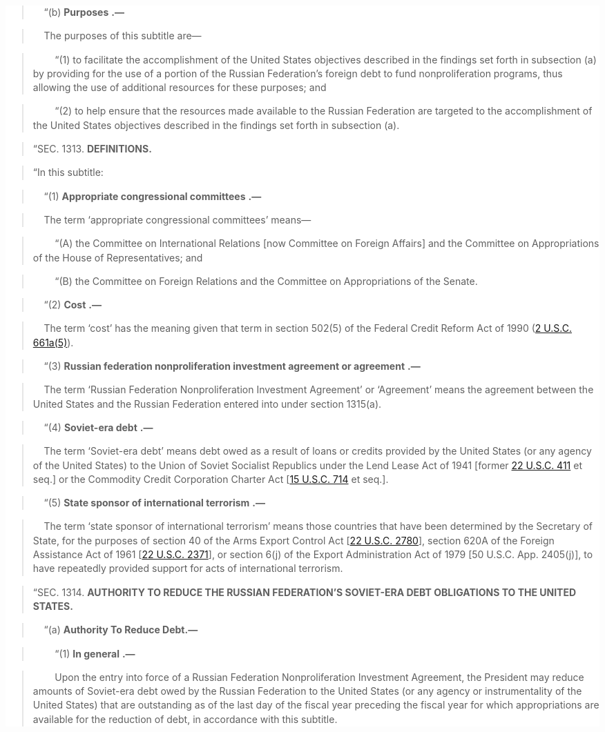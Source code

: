 >     “(b)  __Purposes__  __.—__ 

>     The purposes of this subtitle are—

>         “(1) to facilitate the accomplishment of the United States objectives described in the findings set forth in subsection (a) by providing for the use of a portion of the Russian Federation’s foreign debt to fund nonproliferation programs, thus allowing the use of additional resources for these purposes; and

>         “(2) to help ensure that the resources made available to the Russian Federation are targeted to the accomplishment of the United States objectives described in the findings set forth in subsection (a).

> “SEC. 1313. __DEFINITIONS.__ 

> “In this subtitle:

>     “(1)  __Appropriate congressional committees__  __.—__ 

>     The term ‘appropriate congressional committees’ means—

>         “(A) the Committee on International Relations \[now Committee on Foreign Affairs\] and the Committee on Appropriations of the House of Representatives; and

>         “(B) the Committee on Foreign Relations and the Committee on Appropriations of the Senate.

>     “(2)  __Cost__  __.—__ 

>     The term ‘cost’ has the meaning given that term in section 502(5) of the Federal Credit Reform Act of 1990 ([2 U.S.C. 661a(5)][/us/usc/t2/s661a/5]).

>     “(3)  __Russian federation nonproliferation investment agreement or agreement__  __.—__ 

>     The term ‘Russian Federation Nonproliferation Investment Agreement’ or ‘Agreement’ means the agreement between the United States and the Russian Federation entered into under section 1315(a).

>     “(4)  __Soviet-era debt__  __.—__ 

>     The term ‘Soviet-era debt’ means debt owed as a result of loans or credits provided by the United States (or any agency of the United States) to the Union of Soviet Socialist Republics under the Lend Lease Act of 1941 \[former [22 U.S.C. 411][/us/usc/t22/s411] et seq.\] or the Commodity Credit Corporation Charter Act \[[15 U.S.C. 714][/us/usc/t15/s714] et seq.\].

>     “(5)  __State sponsor of international terrorism__  __.—__ 

>     The term ‘state sponsor of international terrorism’ means those countries that have been determined by the Secretary of State, for the purposes of section 40 of the Arms Export Control Act \[[22 U.S.C. 2780][/us/usc/t22/s2780]\], section 620A of the Foreign Assistance Act of 1961 \[[22 U.S.C. 2371][/us/usc/t22/s2371]\], or section 6(j) of the Export Administration Act of 1979 \[50 U.S.C. App. 2405(j)\], to have repeatedly provided support for acts of international terrorism.

> “SEC. 1314. __AUTHORITY TO REDUCE THE RUSSIAN FEDERATION’S SOVIET-ERA DEBT OBLIGATIONS TO THE UNITED STATES.__ 

>     “(a) __Authority To Reduce Debt.—__ 

>         “(1)  __In general__  __.—__ 

>         Upon the entry into force of a Russian Federation Nonproliferation Investment Agreement, the President may reduce amounts of Soviet-era debt owed by the Russian Federation to the United States (or any agency or instrumentality of the United States) that are outstanding as of the last day of the fiscal year preceding the fiscal year for which appropriations are available for the reduction of debt, in accordance with this subtitle.


[/us/pl/103/160/s1202]: https://publicdocs.github.io/go/links?ns=uslm&ref=%2Fus%2Fpl%2F103%2F160%2Fs1202
[/us/stat/107/1777]: https://publicdocs.github.io/go/links?ns=uslm&ref=%2Fus%2Fstat%2F107%2F1777
[/us/pl/108/136/s3601]: https://publicdocs.github.io/go/links?ns=uslm&ref=%2Fus%2Fpl%2F108%2F136%2Fs3601
[/us/stat/117/1822]: https://publicdocs.github.io/go/links?ns=uslm&ref=%2Fus%2Fstat%2F117%2F1822
[/us/pl/103/160/s1201]: https://publicdocs.github.io/go/links?ns=uslm&ref=%2Fus%2Fpl%2F103%2F160%2Fs1201
[/us/stat/107/1777]: https://publicdocs.github.io/go/links?ns=uslm&ref=%2Fus%2Fstat%2F107%2F1777
[/us/pl/113/66/s1246/c/3]: https://publicdocs.github.io/go/links?ns=uslm&ref=%2Fus%2Fpl%2F113%2F66%2Fs1246%2Fc%2F3
[/us/stat/127/924]: https://publicdocs.github.io/go/links?ns=uslm&ref=%2Fus%2Fstat%2F127%2F924
[/us/pl/113/291/s1243/3]: https://publicdocs.github.io/go/links?ns=uslm&ref=%2Fus%2Fpl%2F113%2F291%2Fs1243%2F3
[/us/stat/128/3564]: https://publicdocs.github.io/go/links?ns=uslm&ref=%2Fus%2Fstat%2F128%2F3564
[/us/pl/113/66/s1251/b]: https://publicdocs.github.io/go/links?ns=uslm&ref=%2Fus%2Fpl%2F113%2F66%2Fs1251%2Fb
[/us/stat/127/926]: https://publicdocs.github.io/go/links?ns=uslm&ref=%2Fus%2Fstat%2F127%2F926
[/us/pl/112/239/s1282]: https://publicdocs.github.io/go/links?ns=uslm&ref=%2Fus%2Fpl%2F112%2F239%2Fs1282
[/us/stat/126/2034]: https://publicdocs.github.io/go/links?ns=uslm&ref=%2Fus%2Fstat%2F126%2F2034
[/us/pl/112/81/s1244]: https://publicdocs.github.io/go/links?ns=uslm&ref=%2Fus%2Fpl%2F112%2F81%2Fs1244
[/us/stat/125/1646]: https://publicdocs.github.io/go/links?ns=uslm&ref=%2Fus%2Fstat%2F125%2F1646
[/us/pl/108/136/s3622]: https://publicdocs.github.io/go/links?ns=uslm&ref=%2Fus%2Fpl%2F108%2F136%2Fs3622
[/us/stat/117/1824]: https://publicdocs.github.io/go/links?ns=uslm&ref=%2Fus%2Fstat%2F117%2F1824
[/us/pl/107/314/s3151]: https://publicdocs.github.io/go/links?ns=uslm&ref=%2Fus%2Fpl%2F107%2F314%2Fs3151
[/us/stat/116/2736]: https://publicdocs.github.io/go/links?ns=uslm&ref=%2Fus%2Fstat%2F116%2F2736
[/us/pl/108/375/s3135]: https://publicdocs.github.io/go/links?ns=uslm&ref=%2Fus%2Fpl%2F108%2F375%2Fs3135
[/us/stat/118/2170]: https://publicdocs.github.io/go/links?ns=uslm&ref=%2Fus%2Fstat%2F118%2F2170
[/us/pl/107/107]: https://publicdocs.github.io/go/links?ns=uslm&ref=%2Fus%2Fpl%2F107%2F107
[/us/stat/115/1254]: https://publicdocs.github.io/go/links?ns=uslm&ref=%2Fus%2Fstat%2F115%2F1254
[/us/usc/t22/s5952]: https://publicdocs.github.io/go/links?ns=uslm&ref=%2Fus%2Fusc%2Ft22%2Fs5952
[/us/pl/106/398]: https://publicdocs.github.io/go/links?ns=uslm&ref=%2Fus%2Fpl%2F106%2F398
[/us/stat/114/1654]: https://publicdocs.github.io/go/links?ns=uslm&ref=%2Fus%2Fstat%2F114%2F1654
[/us/usc/t22/s5959]: https://publicdocs.github.io/go/links?ns=uslm&ref=%2Fus%2Fusc%2Ft22%2Fs5959
[/us/pl/106/65]: https://publicdocs.github.io/go/links?ns=uslm&ref=%2Fus%2Fpl%2F106%2F65
[/us/stat/113/792]: https://publicdocs.github.io/go/links?ns=uslm&ref=%2Fus%2Fstat%2F113%2F792
[/us/usc/t22/s5952]: https://publicdocs.github.io/go/links?ns=uslm&ref=%2Fus%2Fusc%2Ft22%2Fs5952
[/us/usc/t31/s3302]: https://publicdocs.github.io/go/links?ns=uslm&ref=%2Fus%2Fusc%2Ft31%2Fs3302
[/us/pl/107/314/s3157]: https://publicdocs.github.io/go/links?ns=uslm&ref=%2Fus%2Fpl%2F107%2F314%2Fs3157
[/us/stat/116/2740]: https://publicdocs.github.io/go/links?ns=uslm&ref=%2Fus%2Fstat%2F116%2F2740
[/us/stat/116/2729]: https://publicdocs.github.io/go/links?ns=uslm&ref=%2Fus%2Fstat%2F116%2F2729
[/us/pl/107/314/s3160]: https://publicdocs.github.io/go/links?ns=uslm&ref=%2Fus%2Fpl%2F107%2F314%2Fs3160
[/us/stat/116/2742]: https://publicdocs.github.io/go/links?ns=uslm&ref=%2Fus%2Fstat%2F116%2F2742
[/us/pl/107/228]: https://publicdocs.github.io/go/links?ns=uslm&ref=%2Fus%2Fpl%2F107%2F228
[/us/stat/116/1442]: https://publicdocs.github.io/go/links?ns=uslm&ref=%2Fus%2Fstat%2F116%2F1442
[/us/pl/108/271/s8/b]: https://publicdocs.github.io/go/links?ns=uslm&ref=%2Fus%2Fpl%2F108%2F271%2Fs8%2Fb
[/us/stat/118/814]: https://publicdocs.github.io/go/links?ns=uslm&ref=%2Fus%2Fstat%2F118%2F814
[/us/pl/112/74/s7034/n]: https://publicdocs.github.io/go/links?ns=uslm&ref=%2Fus%2Fpl%2F112%2F74%2Fs7034%2Fn
[/us/stat/125/1217]: https://publicdocs.github.io/go/links?ns=uslm&ref=%2Fus%2Fstat%2F125%2F1217
[/us/usc/t7/s1701]: https://publicdocs.github.io/go/links?ns=uslm&ref=%2Fus%2Fusc%2Ft7%2Fs1701
[/us/usc/t2/s661a/5]: https://publicdocs.github.io/go/links?ns=uslm&ref=%2Fus%2Fusc%2Ft2%2Fs661a%2F5
[/us/usc/t22/s411]: https://publicdocs.github.io/go/links?ns=uslm&ref=%2Fus%2Fusc%2Ft22%2Fs411
[/us/usc/t15/s714]: https://publicdocs.github.io/go/links?ns=uslm&ref=%2Fus%2Fusc%2Ft15%2Fs714
[/us/usc/t22/s2780]: https://publicdocs.github.io/go/links?ns=uslm&ref=%2Fus%2Fusc%2Ft22%2Fs2780
[/us/usc/t22/s2371]: https://publicdocs.github.io/go/links?ns=uslm&ref=%2Fus%2Fusc%2Ft22%2Fs2371
[/us/usc/t2/s661a/5]: https://publicdocs.github.io/go/links?ns=uslm&ref=%2Fus%2Fusc%2Ft2%2Fs661a%2F5
[/us/usc/t22/s2370/r]: https://publicdocs.github.io/go/links?ns=uslm&ref=%2Fus%2Fusc%2Ft22%2Fs2370%2Fr
[/us/pl/94/161]: https://publicdocs.github.io/go/links?ns=uslm&ref=%2Fus%2Fpl%2F94%2F161
[/us/usc/t22/s2220a]: https://publicdocs.github.io/go/links?ns=uslm&ref=%2Fus%2Fusc%2Ft22%2Fs2220a
[/us/usc/t22/s411]: https://publicdocs.github.io/go/links?ns=uslm&ref=%2Fus%2Fusc%2Ft22%2Fs411
[/us/usc/t15/s713a]: https://publicdocs.github.io/go/links?ns=uslm&ref=%2Fus%2Fusc%2Ft15%2Fs713a
[/us/usc/t2/s661a/5]: https://publicdocs.github.io/go/links?ns=uslm&ref=%2Fus%2Fusc%2Ft2%2Fs661a%2F5
[/us/usc/t50/s2357b]: https://publicdocs.github.io/go/links?ns=uslm&ref=%2Fus%2Fusc%2Ft50%2Fs2357b
[/us/pl/112/74/s7034/n]: https://publicdocs.github.io/go/links?ns=uslm&ref=%2Fus%2Fpl%2F112%2F74%2Fs7034%2Fn
[/us/stat/125/1217]: https://publicdocs.github.io/go/links?ns=uslm&ref=%2Fus%2Fstat%2F125%2F1217
[/us/pl/107/107/s1205]: https://publicdocs.github.io/go/links?ns=uslm&ref=%2Fus%2Fpl%2F107%2F107%2Fs1205
[/us/stat/115/1247]: https://publicdocs.github.io/go/links?ns=uslm&ref=%2Fus%2Fstat%2F115%2F1247
[/us/pl/107/314/s1205]: https://publicdocs.github.io/go/links?ns=uslm&ref=%2Fus%2Fpl%2F107%2F314%2Fs1205
[/us/stat/116/2664]: https://publicdocs.github.io/go/links?ns=uslm&ref=%2Fus%2Fstat%2F116%2F2664
[/us/pl/107/107/s1205/d]: https://publicdocs.github.io/go/links?ns=uslm&ref=%2Fus%2Fpl%2F107%2F107%2Fs1205%2Fd
[/us/pl/106/65/s1312]: https://publicdocs.github.io/go/links?ns=uslm&ref=%2Fus%2Fpl%2F106%2F65%2Fs1312
[/us/stat/113/796]: https://publicdocs.github.io/go/links?ns=uslm&ref=%2Fus%2Fstat%2F113%2F796
[/us/pl/106/398/s1]: https://publicdocs.github.io/go/links?ns=uslm&ref=%2Fus%2Fpl%2F106%2F398%2Fs1
[/us/stat/114/1654]: https://publicdocs.github.io/go/links?ns=uslm&ref=%2Fus%2Fstat%2F114%2F1654
[/us/stat/113/795]: https://publicdocs.github.io/go/links?ns=uslm&ref=%2Fus%2Fstat%2F113%2F795
[/us/pl/105/261/s1304]: https://publicdocs.github.io/go/links?ns=uslm&ref=%2Fus%2Fpl%2F105%2F261%2Fs1304
[/us/stat/112/2163]: https://publicdocs.github.io/go/links?ns=uslm&ref=%2Fus%2Fstat%2F112%2F2163
[/us/pl/105/85]: https://publicdocs.github.io/go/links?ns=uslm&ref=%2Fus%2Fpl%2F105%2F85
[/us/stat/111/1961]: https://publicdocs.github.io/go/links?ns=uslm&ref=%2Fus%2Fstat%2F111%2F1961
[/us/pl/105/261/s1304/b/2]: https://publicdocs.github.io/go/links?ns=uslm&ref=%2Fus%2Fpl%2F105%2F261%2Fs1304%2Fb%2F2
[/us/pl/105/85/s1406]: https://publicdocs.github.io/go/links?ns=uslm&ref=%2Fus%2Fpl%2F105%2F85%2Fs1406
[/us/stat/111/1961]: https://publicdocs.github.io/go/links?ns=uslm&ref=%2Fus%2Fstat%2F111%2F1961
[/us/pl/104/106/s1209]: https://publicdocs.github.io/go/links?ns=uslm&ref=%2Fus%2Fpl%2F104%2F106%2Fs1209
[/us/stat/110/472]: https://publicdocs.github.io/go/links?ns=uslm&ref=%2Fus%2Fstat%2F110%2F472
[/us/pl/104/106]: https://publicdocs.github.io/go/links?ns=uslm&ref=%2Fus%2Fpl%2F104%2F106
[/us/stat/110/469]: https://publicdocs.github.io/go/links?ns=uslm&ref=%2Fus%2Fstat%2F110%2F469
[/us/pl/104/201/s1431]: https://publicdocs.github.io/go/links?ns=uslm&ref=%2Fus%2Fpl%2F104%2F201%2Fs1431
[/us/stat/110/2726]: https://publicdocs.github.io/go/links?ns=uslm&ref=%2Fus%2Fstat%2F110%2F2726
[/us/pl/106/65/s1067/6]: https://publicdocs.github.io/go/links?ns=uslm&ref=%2Fus%2Fpl%2F106%2F65%2Fs1067%2F6
[/us/stat/113/774]: https://publicdocs.github.io/go/links?ns=uslm&ref=%2Fus%2Fstat%2F113%2F774
[/us/pl/106/398/s1]: https://publicdocs.github.io/go/links?ns=uslm&ref=%2Fus%2Fpl%2F106%2F398%2Fs1
[/us/stat/114/1654]: https://publicdocs.github.io/go/links?ns=uslm&ref=%2Fus%2Fstat%2F114%2F1654
[/us/pl/113/291/s1351/4]: https://publicdocs.github.io/go/links?ns=uslm&ref=%2Fus%2Fpl%2F113%2F291%2Fs1351%2F4
[/us/stat/128/3607]: https://publicdocs.github.io/go/links?ns=uslm&ref=%2Fus%2Fstat%2F128%2F3607
[/us/stat/110/245]: https://publicdocs.github.io/go/links?ns=uslm&ref=%2Fus%2Fstat%2F110%2F245
[/us/pl/113/291/s1351/4]: https://publicdocs.github.io/go/links?ns=uslm&ref=%2Fus%2Fpl%2F113%2F291%2Fs1351%2F4
[/us/stat/128/3607]: https://publicdocs.github.io/go/links?ns=uslm&ref=%2Fus%2Fstat%2F128%2F3607
[/us/pl/106/398/s1]: https://publicdocs.github.io/go/links?ns=uslm&ref=%2Fus%2Fpl%2F106%2F398%2Fs1
[/us/stat/114/1654]: https://publicdocs.github.io/go/links?ns=uslm&ref=%2Fus%2Fstat%2F114%2F1654
[/us/pl/103/160/s1612]: https://publicdocs.github.io/go/links?ns=uslm&ref=%2Fus%2Fpl%2F103%2F160%2Fs1612
[/us/stat/107/1850]: https://publicdocs.github.io/go/links?ns=uslm&ref=%2Fus%2Fstat%2F107%2F1850
[/us/pl/103/160]: https://publicdocs.github.io/go/links?ns=uslm&ref=%2Fus%2Fpl%2F103%2F160
[/us/pl/113/291/s1351/3]: https://publicdocs.github.io/go/links?ns=uslm&ref=%2Fus%2Fpl%2F113%2F291%2Fs1351%2F3
[/us/stat/128/3607]: https://publicdocs.github.io/go/links?ns=uslm&ref=%2Fus%2Fstat%2F128%2F3607
[/us/pl/103/160/s1203]: https://publicdocs.github.io/go/links?ns=uslm&ref=%2Fus%2Fpl%2F103%2F160%2Fs1203
[/us/stat/107/1778]: https://publicdocs.github.io/go/links?ns=uslm&ref=%2Fus%2Fstat%2F107%2F1778
[/us/pl/107/314/s1306/c]: https://publicdocs.github.io/go/links?ns=uslm&ref=%2Fus%2Fpl%2F107%2F314%2Fs1306%2Fc
[/us/stat/116/2673]: https://publicdocs.github.io/go/links?ns=uslm&ref=%2Fus%2Fstat%2F116%2F2673
[/us/pl/109/163/s1303/2]: https://publicdocs.github.io/go/links?ns=uslm&ref=%2Fus%2Fpl%2F109%2F163%2Fs1303%2F2
[/us/stat/119/3474]: https://publicdocs.github.io/go/links?ns=uslm&ref=%2Fus%2Fstat%2F119%2F3474
[/us/pl/110/53/s1811/2]: https://publicdocs.github.io/go/links?ns=uslm&ref=%2Fus%2Fpl%2F110%2F53%2Fs1811%2F2
[/us/stat/121/492]: https://publicdocs.github.io/go/links?ns=uslm&ref=%2Fus%2Fstat%2F121%2F492
[/us/pl/110/181/s1304/a/2]: https://publicdocs.github.io/go/links?ns=uslm&ref=%2Fus%2Fpl%2F110%2F181%2Fs1304%2Fa%2F2
[/us/stat/122/412]: https://publicdocs.github.io/go/links?ns=uslm&ref=%2Fus%2Fstat%2F122%2F412
[/us/pl/103/160/s1204]: https://publicdocs.github.io/go/links?ns=uslm&ref=%2Fus%2Fpl%2F103%2F160%2Fs1204
[/us/stat/107/1779]: https://publicdocs.github.io/go/links?ns=uslm&ref=%2Fus%2Fstat%2F107%2F1779
[/us/pl/111/84/s1303]: https://publicdocs.github.io/go/links?ns=uslm&ref=%2Fus%2Fpl%2F111%2F84%2Fs1303
[/us/stat/123/2557]: https://publicdocs.github.io/go/links?ns=uslm&ref=%2Fus%2Fstat%2F123%2F2557
[/us/pl/113/66/s1303]: https://publicdocs.github.io/go/links?ns=uslm&ref=%2Fus%2Fpl%2F113%2F66%2Fs1303
[/us/stat/127/931]: https://publicdocs.github.io/go/links?ns=uslm&ref=%2Fus%2Fstat%2F127%2F931
[/us/pl/113/291/s1351/12/A]: https://publicdocs.github.io/go/links?ns=uslm&ref=%2Fus%2Fpl%2F113%2F291%2Fs1351%2F12%2FA
[/us/stat/128/3607]: https://publicdocs.github.io/go/links?ns=uslm&ref=%2Fus%2Fstat%2F128%2F3607
[/us/pl/111/84/s1306/a]: https://publicdocs.github.io/go/links?ns=uslm&ref=%2Fus%2Fpl%2F111%2F84%2Fs1306%2Fa
[/us/stat/123/2560]: https://publicdocs.github.io/go/links?ns=uslm&ref=%2Fus%2Fstat%2F123%2F2560
[/us/pl/113/291/s1351/12/C]: https://publicdocs.github.io/go/links?ns=uslm&ref=%2Fus%2Fpl%2F113%2F291%2Fs1351%2F12%2FC
[/us/stat/128/3607]: https://publicdocs.github.io/go/links?ns=uslm&ref=%2Fus%2Fstat%2F128%2F3607
[/us/pl/107/314/s1306/a]: https://publicdocs.github.io/go/links?ns=uslm&ref=%2Fus%2Fpl%2F107%2F314%2Fs1306%2Fa
[/us/stat/116/2673]: https://publicdocs.github.io/go/links?ns=uslm&ref=%2Fus%2Fstat%2F116%2F2673
[/us/pl/109/163/s1303/1]: https://publicdocs.github.io/go/links?ns=uslm&ref=%2Fus%2Fpl%2F109%2F163%2Fs1303%2F1
[/us/stat/119/3474]: https://publicdocs.github.io/go/links?ns=uslm&ref=%2Fus%2Fstat%2F119%2F3474
[/us/usc/t22/s5952/d]: https://publicdocs.github.io/go/links?ns=uslm&ref=%2Fus%2Fusc%2Ft22%2Fs5952%2Fd
[/us/pl/113/291/s1351/10]: https://publicdocs.github.io/go/links?ns=uslm&ref=%2Fus%2Fpl%2F113%2F291%2Fs1351%2F10
[/us/stat/128/3607]: https://publicdocs.github.io/go/links?ns=uslm&ref=%2Fus%2Fstat%2F128%2F3607
[/us/pl/107/107/s1304]: https://publicdocs.github.io/go/links?ns=uslm&ref=%2Fus%2Fpl%2F107%2F107%2Fs1304
[/us/stat/115/1255]: https://publicdocs.github.io/go/links?ns=uslm&ref=%2Fus%2Fstat%2F115%2F1255
[/us/pl/113/291/s1351/9]: https://publicdocs.github.io/go/links?ns=uslm&ref=%2Fus%2Fpl%2F113%2F291%2Fs1351%2F9
[/us/stat/128/3607]: https://publicdocs.github.io/go/links?ns=uslm&ref=%2Fus%2Fstat%2F128%2F3607
[/us/pl/107/314/s1305]: https://publicdocs.github.io/go/links?ns=uslm&ref=%2Fus%2Fpl%2F107%2F314%2Fs1305
[/us/stat/116/2673]: https://publicdocs.github.io/go/links?ns=uslm&ref=%2Fus%2Fstat%2F116%2F2673
[/us/pl/113/291/s1351/10]: https://publicdocs.github.io/go/links?ns=uslm&ref=%2Fus%2Fpl%2F113%2F291%2Fs1351%2F10
[/us/stat/128/3607]: https://publicdocs.github.io/go/links?ns=uslm&ref=%2Fus%2Fstat%2F128%2F3607
[/us/pl/106/398/s1]: https://publicdocs.github.io/go/links?ns=uslm&ref=%2Fus%2Fpl%2F106%2F398%2Fs1
[/us/stat/114/1654]: https://publicdocs.github.io/go/links?ns=uslm&ref=%2Fus%2Fstat%2F114%2F1654
[/us/pl/113/291/s1351/8/A]: https://publicdocs.github.io/go/links?ns=uslm&ref=%2Fus%2Fpl%2F113%2F291%2Fs1351%2F8%2FA
[/us/stat/128/3607]: https://publicdocs.github.io/go/links?ns=uslm&ref=%2Fus%2Fstat%2F128%2F3607
[/us/pl/106/398/s1]: https://publicdocs.github.io/go/links?ns=uslm&ref=%2Fus%2Fpl%2F106%2F398%2Fs1
[/us/stat/114/1654]: https://publicdocs.github.io/go/links?ns=uslm&ref=%2Fus%2Fstat%2F114%2F1654
[/us/pl/107/107/s1305/b]: https://publicdocs.github.io/go/links?ns=uslm&ref=%2Fus%2Fpl%2F107%2F107%2Fs1305%2Fb
[/us/stat/115/1255]: https://publicdocs.github.io/go/links?ns=uslm&ref=%2Fus%2Fstat%2F115%2F1255
[/us/stat/114/1654-339]: https://publicdocs.github.io/go/links?ns=uslm&ref=%2Fus%2Fstat%2F114%2F1654-339
[/us/pl/113/291/s1351/8/A]: https://publicdocs.github.io/go/links?ns=uslm&ref=%2Fus%2Fpl%2F113%2F291%2Fs1351%2F8%2FA
[/us/stat/128/3607]: https://publicdocs.github.io/go/links?ns=uslm&ref=%2Fus%2Fstat%2F128%2F3607
[/us/pl/105/261/s1307]: https://publicdocs.github.io/go/links?ns=uslm&ref=%2Fus%2Fpl%2F105%2F261%2Fs1307
[/us/stat/112/2165]: https://publicdocs.github.io/go/links?ns=uslm&ref=%2Fus%2Fstat%2F112%2F2165
[/us/pl/108/375/s1304]: https://publicdocs.github.io/go/links?ns=uslm&ref=%2Fus%2Fpl%2F108%2F375%2Fs1304
[/us/stat/118/2094]: https://publicdocs.github.io/go/links?ns=uslm&ref=%2Fus%2Fstat%2F118%2F2094
[/us/pl/113/291/s1351/6]: https://publicdocs.github.io/go/links?ns=uslm&ref=%2Fus%2Fpl%2F113%2F291%2Fs1351%2F6
[/us/stat/128/3607]: https://publicdocs.github.io/go/links?ns=uslm&ref=%2Fus%2Fstat%2F128%2F3607